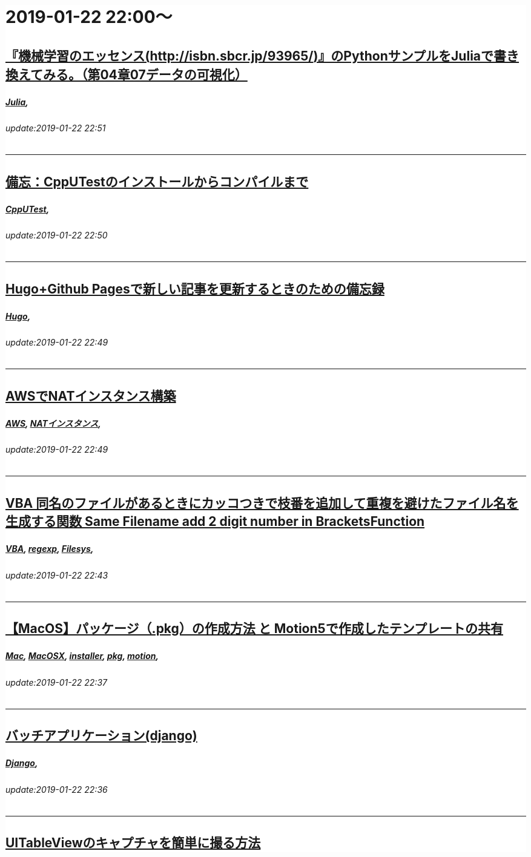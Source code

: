 # 2019-01-22 22:00～
## [『機械学習のエッセンス(http://isbn.sbcr.jp/93965/)』のPythonサンプルをJuliaで書き換えてみる。（第04章07データの可視化）](https://qiita.com/yshutaro/items/54d64c406f624545429a)
##### [Julia](https://qiita.com/tags/Julia), 
###### update:2019-01-22 22:51
---
## [備忘：CppUTestのインストールからコンパイルまで](https://qiita.com/sarakane/items/6e3a775577e8a134bb51)
##### [CppUTest](https://qiita.com/tags/CppUTest), 
###### update:2019-01-22 22:50
---
## [Hugo+Github Pagesで新しい記事を更新するときのための備忘録](https://qiita.com/kentoids/items/87bb2eae87d61adc944e)
##### [Hugo](https://qiita.com/tags/Hugo), 
###### update:2019-01-22 22:49
---
## [AWSでNATインスタンス構築](https://qiita.com/predora005/items/81b93d4899bea1b47aca)
##### [AWS](https://qiita.com/tags/AWS), [NATインスタンス](https://qiita.com/tags/NATインスタンス), 
###### update:2019-01-22 22:49
---
## [VBA 同名のファイルがあるときにカッコつきで枝番を追加して重複を避けたファイル名を生成する関数 Same Filename add 2 digit number in BracketsFunction](https://qiita.com/Q11Q/items/1e2a8114506975ae0ab6)
##### [VBA](https://qiita.com/tags/VBA), [regexp](https://qiita.com/tags/regexp), [Filesys](https://qiita.com/tags/Filesys), 
###### update:2019-01-22 22:43
---
## [【MacOS】パッケージ（.pkg）の作成方法 と Motion5で作成したテンプレートの共有](https://qiita.com/Kanoe_qiita/items/c3222d4bb15d6621ae2d)
##### [Mac](https://qiita.com/tags/Mac), [MacOSX](https://qiita.com/tags/MacOSX), [installer](https://qiita.com/tags/installer), [pkg](https://qiita.com/tags/pkg), [motion](https://qiita.com/tags/motion), 
###### update:2019-01-22 22:37
---
## [バッチアプリケーション(django)](https://qiita.com/tz2i5i_ebinuma/items/e29bf6e2878cd537a97a)
##### [Django](https://qiita.com/tags/Django), 
###### update:2019-01-22 22:36
---
## [UITableViewのキャプチャを簡単に撮る方法](https://qiita.com/geese_saikyou/items/5e6934d18ee3a5d2777c)